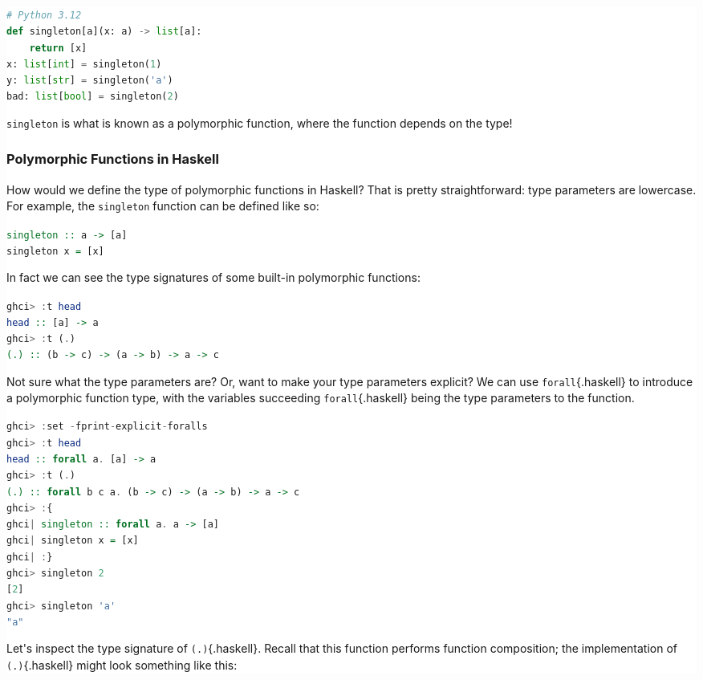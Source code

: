 ``` python
# Python 3.12
def singleton[a](x: a) -> list[a]:
    return [x]
x: list[int] = singleton(1)
y: list[str] = singleton('a')
bad: list[bool] = singleton(2)
```

`singleton` is what is known as a polymorphic function, where the
function depends on the type!

### Polymorphic Functions in Haskell

How would we define the type of polymorphic functions in Haskell? That
is pretty straightforward: type parameters are lowercase. For example,
the `singleton` function can be defined like so:

``` haskell
singleton :: a -> [a]
singleton x = [x]
```

In fact we can see the type signatures of some built-in polymorphic
functions:

``` haskell
ghci> :t head
head :: [a] -> a
ghci> :t (.)
(.) :: (b -> c) -> (a -> b) -> a -> c
```

Not sure what the type parameters are? Or, want to make your type
parameters explicit? We can use `forall`{.haskell} to introduce a
polymorphic function type, with the variables succeeding
`forall`{.haskell} being the type parameters to the function.

``` haskell
ghci> :set -fprint-explicit-foralls
ghci> :t head
head :: forall a. [a] -> a
ghci> :t (.)
(.) :: forall b c a. (b -> c) -> (a -> b) -> a -> c
ghci> :{
ghci| singleton :: forall a. a -> [a]
ghci| singleton x = [x]
ghci| :}
ghci> singleton 2
[2]
ghci> singleton 'a'
"a"
```

Let's inspect the type signature of `(.)`{.haskell}. Recall that this
function performs function composition; the implementation of
`(.)`{.haskell} might look something like this:
